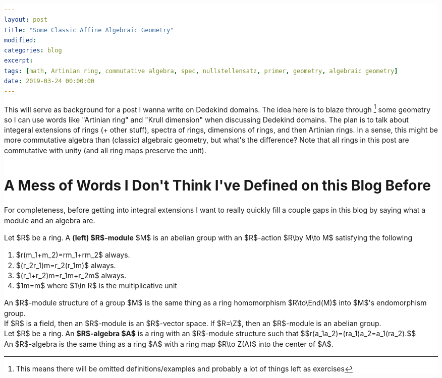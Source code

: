 ```yaml
---
layout: post
title: "Some Classic Affine Algebraic Geometry"
modified:
categories: blog
excerpt:
tags: [math, Artinian ring, commutative algebra, spec, nullstellensatz, primer, geometry, algebraic geometry]
date: 2019-03-24 00:00:00
---
```


This will serve as background for a post I wanna write on Dedekind domains. The idea here is to blaze through [^1] some geometry so I can use words like "Artinian ring" and "Krull dimension" when discussing Dedekind domains. The plan is to talk about integeral extensions of rings (+ other stuff), spectra of rings, dimensions of rings, and then Artinian rings. In a sense, this might be more commutative algebra than (classic) algebraic geometry, but what's the difference? Note that all rings in this post are commutative with unity (and all ring maps preserve the unit).

# A Mess of Words I Don't Think I've Defined on this Blog Before

For completeness, before getting into integral extensions I want to really quickly fill a couple gaps in this blog by saying what a module and an algebra are. 

<div class="definition">
    Let $R$ be a ring. A <b>(left) $R$-module</b> $M$ is an abelian group with an $R$-action $R\by M\to M$ satisfying the following
    <ol>
        <li> $r(m_1+m_2)=rm_1+rm_2$ always.</li>
        <li> $(r_2r_1)m=r_2(r_1m)$ always.</li>
        <li> $(r_1+r_2)m=r_1m+r_2m$ always.</li>
        <li> $1m=m$ where $1\in R$ is the multiplicative unit</li>
    </ol>
</div>
<div class="remark">
    An $R$-module structure of a group $M$ is the same thing as a ring homomorphism $R\to\End(M)$ into $M$'s endomorphism group.
</div>
<div class="remark">
    If $R$ is a field, then an $R$-module is an $R$-vector space. If $R=\Z$, then an $R$-module is an abelian group.
</div>
<div class="definition">
    Let $R$ be a ring. An <b>$R$-algebra $A$</b> is a ring with an $R$-module structure such that
    $$r(a_1a_2)=(ra_1)a_2=a_1(ra_2).$$
</div>
<div class="remark">
    An $R$-algebra is the same thing as a ring $A$ with a ring map $R\to Z(A)$ into the center of $A$.
</div>


[^1]: This means there will be omitted definitions/examples and probably a lot of things left as exercises
[^2]: The connection to polynomials comes from the fact that clasically people tend to work with finitely generated $k$-algebras, so your ring $R$ looks like $R=k[x_1,\dots,x_n]/I$.
[^3]: Note that this is weird because $r$ doesn't have a (nice) well-defined domain. The image of every $\mfp\in\spec R$ lies in a different ring.
[^4]: Equivalently, on each of the generators of $I$
[^5]: I should mention that I think the term variety is usally reserved for irreducible sets (and general $V(I)$ may instead be called algebraic sets), but oh well.
[^6]: Exercise: prove it
[^7]: It should be possible to show that the nilradical is nilpotent, and then $A$ is the product of its localizations (each with a nilpotent maximal ideal). From this, it's not hard to conclude that $A$ is artinian.